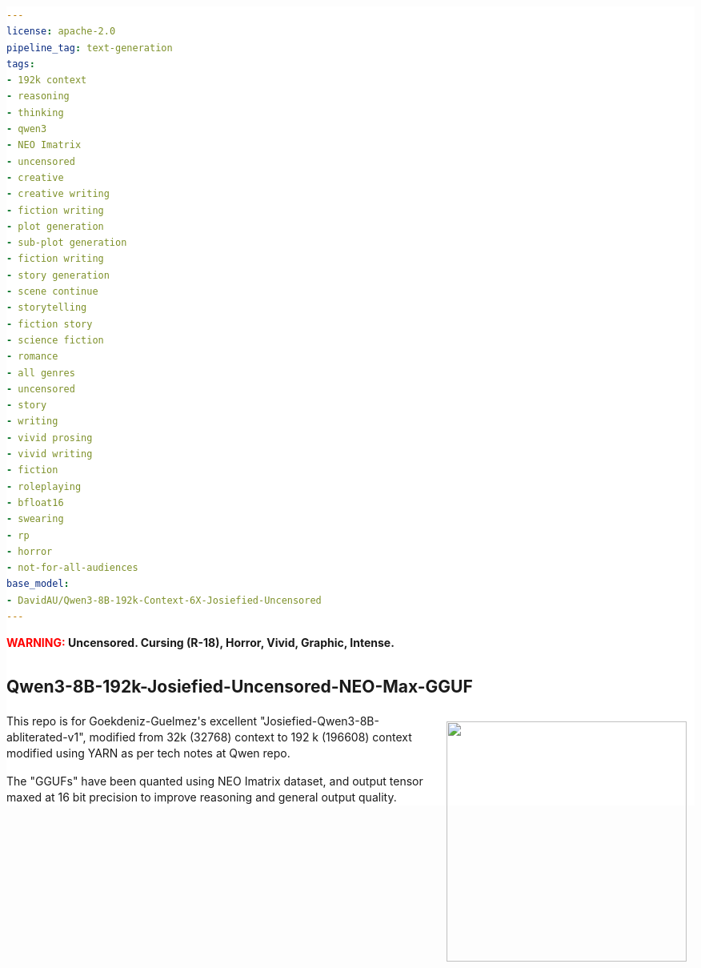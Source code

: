 ```yaml
---
license: apache-2.0
pipeline_tag: text-generation
tags:
- 192k context
- reasoning
- thinking
- qwen3
- NEO Imatrix
- uncensored
- creative
- creative writing
- fiction writing
- plot generation
- sub-plot generation
- fiction writing
- story generation
- scene continue
- storytelling
- fiction story
- science fiction
- romance
- all genres
- uncensored
- story
- writing
- vivid prosing
- vivid writing
- fiction
- roleplaying
- bfloat16
- swearing
- rp
- horror
- not-for-all-audiences
base_model:
- DavidAU/Qwen3-8B-192k-Context-6X-Josiefied-Uncensored
---
```


<B><font color="red"> WARNING: </font> Uncensored. Cursing (R-18), Horror, Vivid, Graphic, Intense. </B>

<H2>Qwen3-8B-192k-Josiefied-Uncensored-NEO-Max-GGUF</H2>

<img src="uncensored-neo.jpg" style="float:right; width:300px; height:300px; padding:10px;">

This repo is for Goekdeniz-Guelmez's excellent "Josiefied-Qwen3-8B-abliterated-v1", modified from 32k (32768) context to 192 k (196608) context modified using YARN as per tech notes at Qwen repo.

The "GGUFs" have been quanted using NEO Imatrix dataset, and output tensor maxed at 16 bit precision to improve
reasoning and general output quality.
